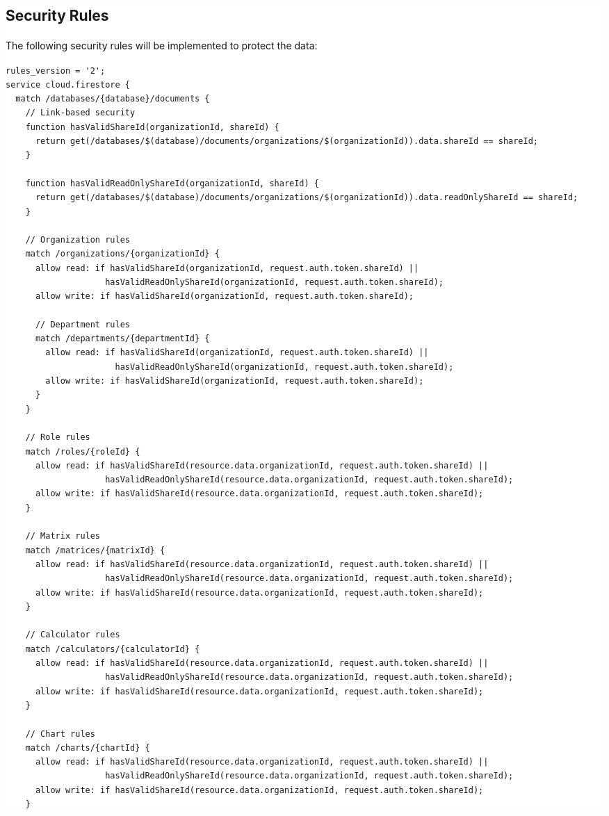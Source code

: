 ## Security Rules
The following security rules will be implemented to protect the data:

```
rules_version = '2';
service cloud.firestore {
  match /databases/{database}/documents {
    // Link-based security
    function hasValidShareId(organizationId, shareId) {
      return get(/databases/$(database)/documents/organizations/$(organizationId)).data.shareId == shareId;
    }
    
    function hasValidReadOnlyShareId(organizationId, shareId) {
      return get(/databases/$(database)/documents/organizations/$(organizationId)).data.readOnlyShareId == shareId;
    }
    
    // Organization rules
    match /organizations/{organizationId} {
      allow read: if hasValidShareId(organizationId, request.auth.token.shareId) || 
                    hasValidReadOnlyShareId(organizationId, request.auth.token.shareId);
      allow write: if hasValidShareId(organizationId, request.auth.token.shareId);
      
      // Department rules
      match /departments/{departmentId} {
        allow read: if hasValidShareId(organizationId, request.auth.token.shareId) || 
                      hasValidReadOnlyShareId(organizationId, request.auth.token.shareId);
        allow write: if hasValidShareId(organizationId, request.auth.token.shareId);
      }
    }
    
    // Role rules
    match /roles/{roleId} {
      allow read: if hasValidShareId(resource.data.organizationId, request.auth.token.shareId) || 
                    hasValidReadOnlyShareId(resource.data.organizationId, request.auth.token.shareId);
      allow write: if hasValidShareId(resource.data.organizationId, request.auth.token.shareId);
    }
    
    // Matrix rules
    match /matrices/{matrixId} {
      allow read: if hasValidShareId(resource.data.organizationId, request.auth.token.shareId) || 
                    hasValidReadOnlyShareId(resource.data.organizationId, request.auth.token.shareId);
      allow write: if hasValidShareId(resource.data.organizationId, request.auth.token.shareId);
    }
    
    // Calculator rules
    match /calculators/{calculatorId} {
      allow read: if hasValidShareId(resource.data.organizationId, request.auth.token.shareId) || 
                    hasValidReadOnlyShareId(resource.data.organizationId, request.auth.token.shareId);
      allow write: if hasValidShareId(resource.data.organizationId, request.auth.token.shareId);
    }
    
    // Chart rules
    match /charts/{chartId} {
      allow read: if hasValidShareId(resource.data.organizationId, request.auth.token.shareId) || 
                    hasValidReadOnlyShareId(resource.data.organizationId, request.auth.token.shareId);
      allow write: if hasValidShareId(resource.data.organizationId, request.auth.token.shareId);
    }
```